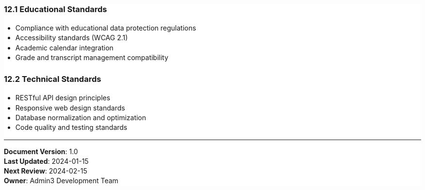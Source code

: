### 12.1 Educational Standards
- Compliance with educational data protection regulations
- Accessibility standards (WCAG 2.1)
- Academic calendar integration
- Grade and transcript management compatibility

### 12.2 Technical Standards
- RESTful API design principles
- Responsive web design standards
- Database normalization and optimization
- Code quality and testing standards

---

**Document Version**: 1.0  
**Last Updated**: 2024-01-15  
**Next Review**: 2024-02-15  
**Owner**: Admin3 Development Team
